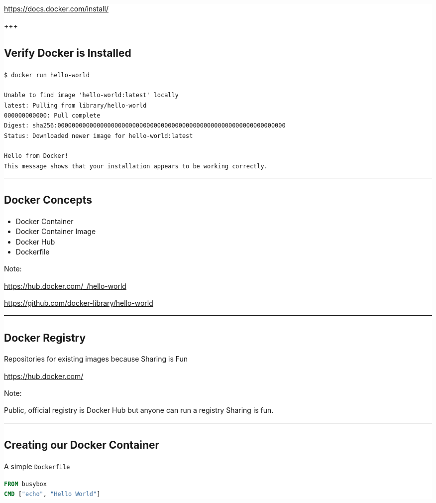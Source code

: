 https://docs.docker.com/install/

+++

## Verify Docker is Installed

```shell-session
$ docker run hello-world

Unable to find image 'hello-world:latest' locally
latest: Pulling from library/hello-world
000000000000: Pull complete
Digest: sha256:0000000000000000000000000000000000000000000000000000000000000000
Status: Downloaded newer image for hello-world:latest

Hello from Docker!
This message shows that your installation appears to be working correctly.
```

---

## Docker Concepts
* Docker Container
* Docker Container Image
* Docker Hub
* Dockerfile

Note:

https://hub.docker.com/_/hello-world

https://github.com/docker-library/hello-world

---

## Docker Registry

Repositories for existing images because Sharing is Fun

https://hub.docker.com/

Note:

Public, official registry is Docker Hub but anyone can run a registry
Sharing is fun.

---

## Creating our Docker Container

A simple `Dockerfile`

```dockerfile
FROM busybox
CMD ["echo", "Hello World"]
```
